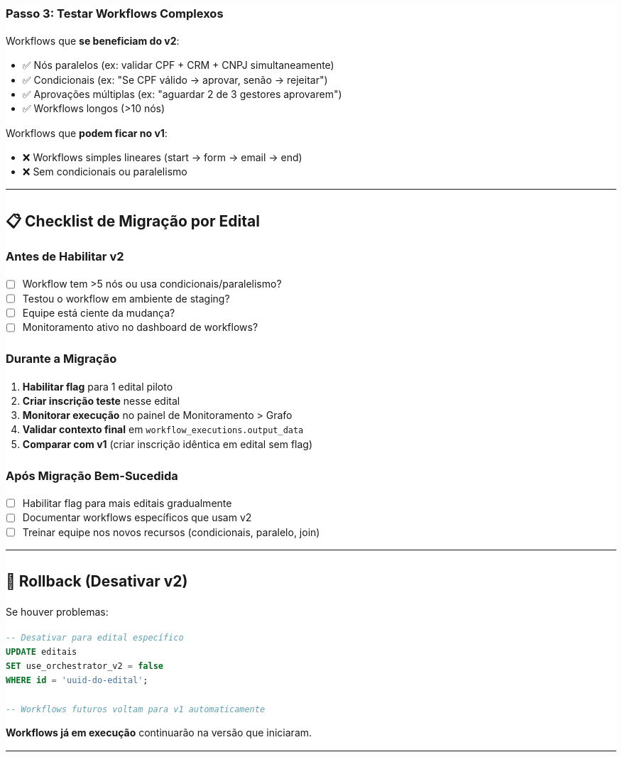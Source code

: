 ### Passo 3: Testar Workflows Complexos

Workflows que **se beneficiam do v2**:
- ✅ Nós paralelos (ex: validar CPF + CRM + CNPJ simultaneamente)
- ✅ Condicionais (ex: "Se CPF válido → aprovar, senão → rejeitar")
- ✅ Aprovações múltiplas (ex: "aguardar 2 de 3 gestores aprovarem")
- ✅ Workflows longos (>10 nós)

Workflows que **podem ficar no v1**:
- ❌ Workflows simples lineares (start → form → email → end)
- ❌ Sem condicionais ou paralelismo

---

## 📋 Checklist de Migração por Edital

### Antes de Habilitar v2

- [ ] Workflow tem >5 nós ou usa condicionais/paralelismo?
- [ ] Testou o workflow em ambiente de staging?
- [ ] Equipe está ciente da mudança?
- [ ] Monitoramento ativo no dashboard de workflows?

### Durante a Migração

1. **Habilitar flag** para 1 edital piloto
2. **Criar inscrição teste** nesse edital
3. **Monitorar execução** no painel de Monitoramento > Grafo
4. **Validar contexto final** em `workflow_executions.output_data`
5. **Comparar com v1** (criar inscrição idêntica em edital sem flag)

### Após Migração Bem-Sucedida

- [ ] Habilitar flag para mais editais gradualmente
- [ ] Documentar workflows específicos que usam v2
- [ ] Treinar equipe nos novos recursos (condicionais, paralelo, join)

---

## 🔄 Rollback (Desativar v2)

Se houver problemas:

```sql
-- Desativar para edital específico
UPDATE editais 
SET use_orchestrator_v2 = false 
WHERE id = 'uuid-do-edital';

-- Workflows futuros voltam para v1 automaticamente
```

**Workflows já em execução** continuarão na versão que iniciaram.

---